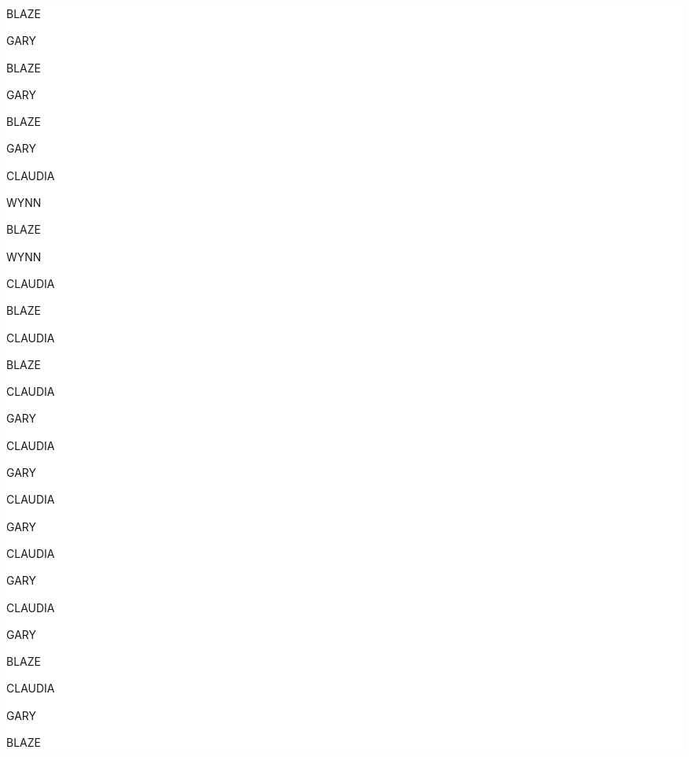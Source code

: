 BLAZE

GARY

BLAZE

GARY



BLAZE

GARY


CLAUDIA


WYNN

BLAZE

WYNN

CLAUDIA

BLAZE






CLAUDIA


BLAZE


CLAUDIA


GARY

CLAUDIA

GARY

CLAUDIA


GARY

CLAUDIA

GARY

CLAUDIA

GARY


BLAZE

CLAUDIA

GARY

BLAZE
